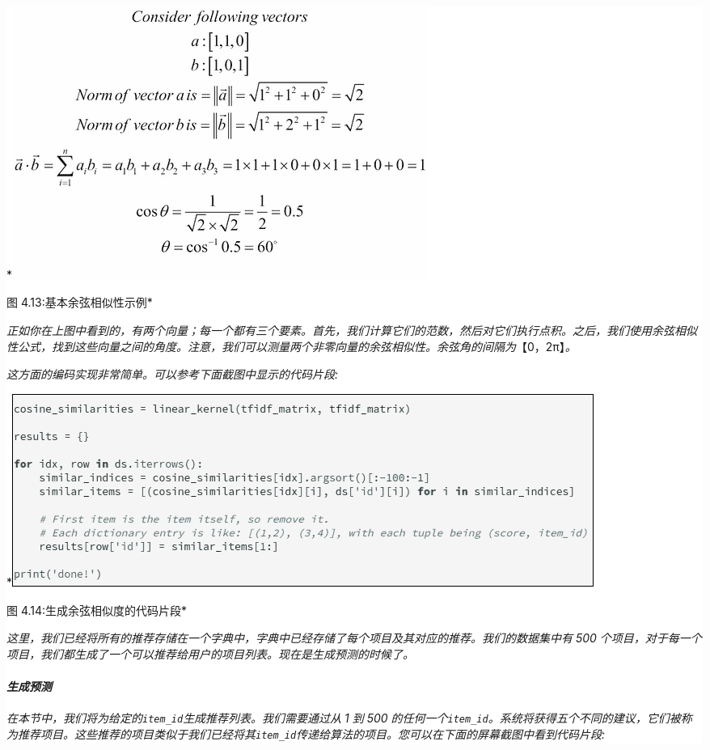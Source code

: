 *![Building the cosine similarity matrix](img/B08394_04_13.jpg)

图 4.13:基本余弦相似性示例* 

*正如你在上图中看到的，有两个向量；每一个都有三个要素。首先，我们计算它们的范数，然后对它们执行点积。之后，我们使用余弦相似性公式，找到这些向量之间的角度。注意，我们可以测量两个非零向量的余弦相似性。余弦角的间隔为*【0，2π】*。*

*这方面的编码实现非常简单。可以参考下面截图中显示的代码片段:*

*![Building the cosine similarity matrix](img/B08394_04_14.jpg)

图 4.14:生成余弦相似度的代码片段* 

*这里，我们已经将所有的推荐存储在一个字典中，字典中已经存储了每个项目及其对应的推荐。我们的数据集中有 500 个项目，对于每一个项目，我们都生成了一个可以推荐给用户的项目列表。现在是生成预测的时候了。*

#### *生成预测*

*在本节中，我们将为给定的`item_id`生成推荐列表。我们需要通过从 1 到 500 的任何一个`item_id`。系统将获得五个不同的建议，它们被称为推荐项目。这些推荐的项目类似于我们已经将其`item_id`传递给算法的项目。您可以在下面的屏幕截图中看到代码片段:*
